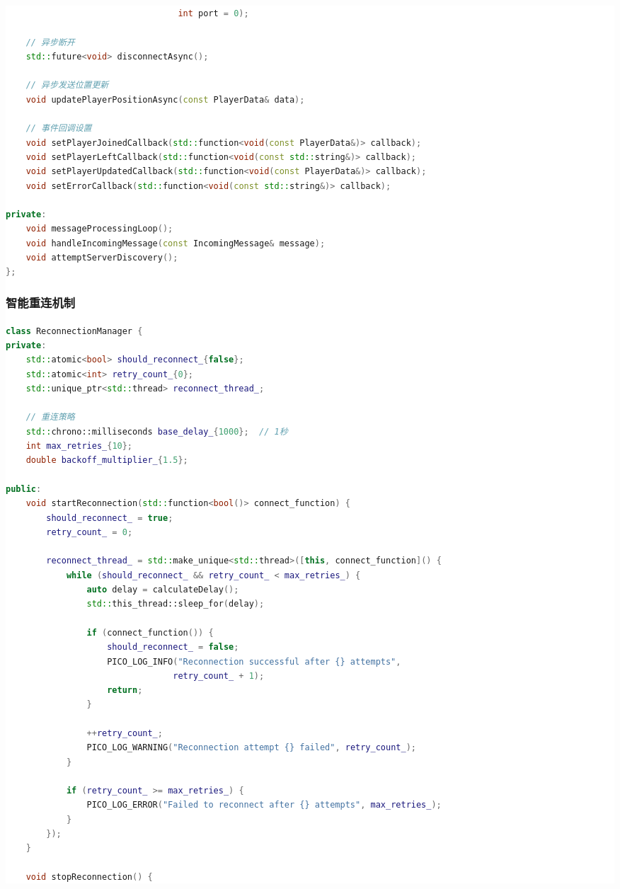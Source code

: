 ```cpp
                                  int port = 0);
    
    // 异步断开
    std::future<void> disconnectAsync();
    
    // 异步发送位置更新
    void updatePlayerPositionAsync(const PlayerData& data);
    
    // 事件回调设置
    void setPlayerJoinedCallback(std::function<void(const PlayerData&)> callback);
    void setPlayerLeftCallback(std::function<void(const std::string&)> callback);
    void setPlayerUpdatedCallback(std::function<void(const PlayerData&)> callback);
    void setErrorCallback(std::function<void(const std::string&)> callback);

private:
    void messageProcessingLoop();
    void handleIncomingMessage(const IncomingMessage& message);
    void attemptServerDiscovery();
};
```

### 智能重连机制

```cpp
class ReconnectionManager {
private:
    std::atomic<bool> should_reconnect_{false};
    std::atomic<int> retry_count_{0};
    std::unique_ptr<std::thread> reconnect_thread_;
    
    // 重连策略
    std::chrono::milliseconds base_delay_{1000};  // 1秒
    int max_retries_{10};
    double backoff_multiplier_{1.5};

public:
    void startReconnection(std::function<bool()> connect_function) {
        should_reconnect_ = true;
        retry_count_ = 0;
        
        reconnect_thread_ = std::make_unique<std::thread>([this, connect_function]() {
            while (should_reconnect_ && retry_count_ < max_retries_) {
                auto delay = calculateDelay();
                std::this_thread::sleep_for(delay);
                
                if (connect_function()) {
                    should_reconnect_ = false;
                    PICO_LOG_INFO("Reconnection successful after {} attempts", 
                                 retry_count_ + 1);
                    return;
                }
                
                ++retry_count_;
                PICO_LOG_WARNING("Reconnection attempt {} failed", retry_count_);
            }
            
            if (retry_count_ >= max_retries_) {
                PICO_LOG_ERROR("Failed to reconnect after {} attempts", max_retries_);
            }
        });
    }
    
    void stopReconnection() {
```